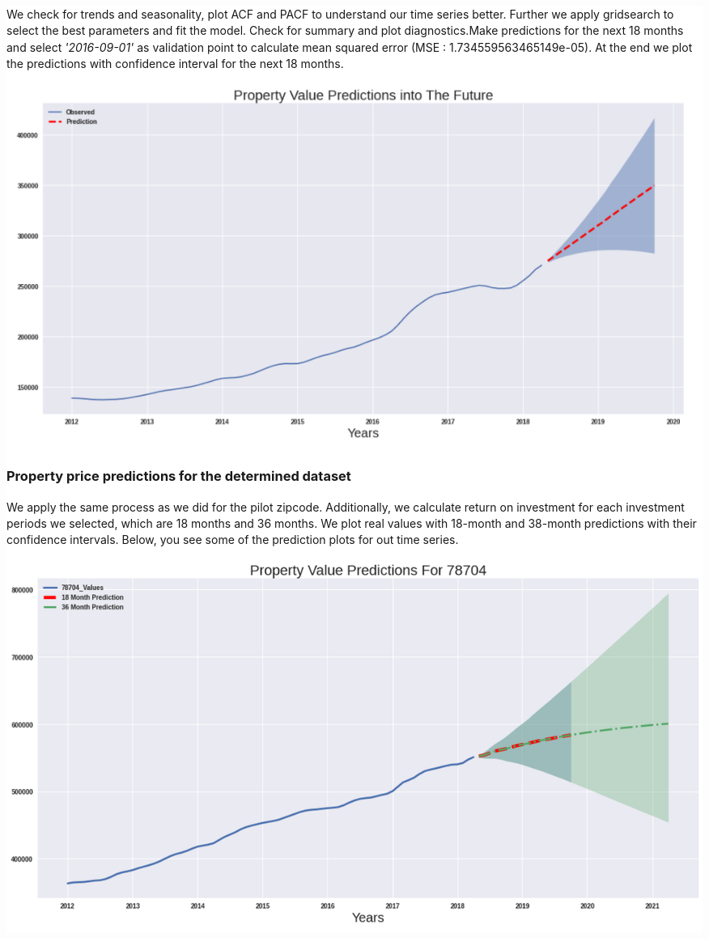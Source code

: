 We check for trends and seasonality, plot ACF and PACF to understand our time series better. Further we apply gridsearch to select the best parameters and fit the model. Check for summary and plot diagnostics.Make predictions for the next 18 months and select *'2016-09-01'* as validation point to calculate mean squared error (MSE : 1.734559563465149e-05). At the end we plot the predictions with confidence interval for the next 18 months.

<img src="Images/pilot_pred.png">

 ### Property price predictions for the determined dataset
 
We apply the same process as we did for the pilot zipcode. Additionally, we calculate return on investment for each investment periods we selected, which are 18 months and 36 months. We plot real values with 18-month and 38-month predictions with their confidence intervals. Below, you see some of the prediction plots for out time series.

<img src="Images/pred1.png">